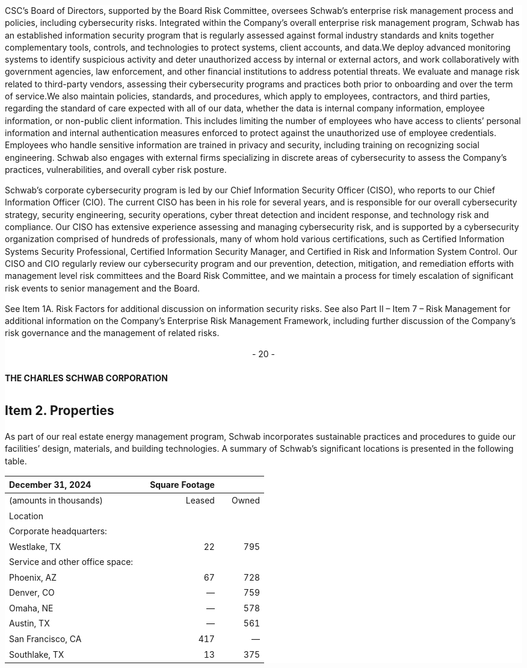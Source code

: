 
CSC’s Board of Directors, supported by the Board Risk Committee, oversees Schwab’s enterprise risk management process and policies, including cybersecurity risks. Integrated within the Company’s overall enterprise risk management program, Schwab has an established information security program that is regularly assessed against formal industry standards and knits together complementary tools, controls, and technologies to protect systems, client accounts, and data.We deploy advanced monitoring systems to identify suspicious activity and deter unauthorized access by internal or external actors, and work collaboratively with government agencies, law enforcement, and other financial institutions to address potential threats. We evaluate and manage risk related to third-party vendors, assessing their cybersecurity programs and practices both prior to onboarding and over the term of service.We also maintain policies, standards, and procedures, which apply to employees, contractors, and third parties, regarding the standard of care expected with all of our data, whether the data is internal company information, employee information, or non-public client information. This includes limiting the number of employees who have access to clients’ personal information and internal authentication measures enforced to protect against the unauthorized use of employee credentials. Employees who handle sensitive information are trained in privacy and security, including training on recognizing social engineering. Schwab also engages with external firms specializing in discrete areas of cybersecurity to assess the Company’s practices, vulnerabilities, and overall cyber risk posture.

Schwab’s corporate cybersecurity program is led by our Chief Information Security Officer (CISO), who reports to our Chief Information Officer (CIO). The current CISO has been in his role for several years, and is responsible for our overall cybersecurity strategy, security engineering, security operations, cyber threat detection and incident response, and technology risk and compliance. Our CISO has extensive experience assessing and managing cybersecurity risk, and is supported by a cybersecurity organization comprised of hundreds of professionals, many of whom hold various certifications, such as Certified Information Systems Security Professional, Certified Information Security Manager, and Certified in Risk and Information System Control. Our CISO and CIO regularly review our cybersecurity program and our prevention, detection, mitigation, and remediation efforts with management level risk committees and the Board Risk Committee, and we maintain a process for timely escalation of significant risk events to senior management and the Board.

See Item 1A. Risk Factors for additional discussion on information security risks. See also Part II – Item 7 – Risk Management for additional information on the Company’s Enterprise Risk Management Framework, including further discussion of the Company’s risk governance and the management of related risks.

<div align='center'>- 20 -</div>

#### THE CHARLES SCHWAB CORPORATION

## Item 2. Properties
As part of our real estate energy management program, Schwab incorporates sustainable practices and procedures to guide our facilities’ design, materials, and building technologies. A summary of Schwab’s significant locations is presented in the following table.

| December 31, 2024               |     | Square Footage |     |       |
|:--------------------------------|:----|---------------:|:----|------:|
| (amounts in thousands)          |     |         Leased |     | Owned |
| Location                        |     |                |     |       |
| Corporate headquarters:         |     |                |     |       |
| Westlake, TX                    |     |             22 |     |   795 |
| Service and other office space: |     |                |     |       |
| Phoenix, AZ                     |     |             67 |     |   728 |
| Denver, CO                      |     |              — |     |   759 |
| Omaha, NE                       |     |              — |     |   578 |
| Austin, TX                      |     |              — |     |   561 |
| San Francisco, CA               |     |            417 |     |     — |
| Southlake, TX                   |     |             13 |     |   375 |